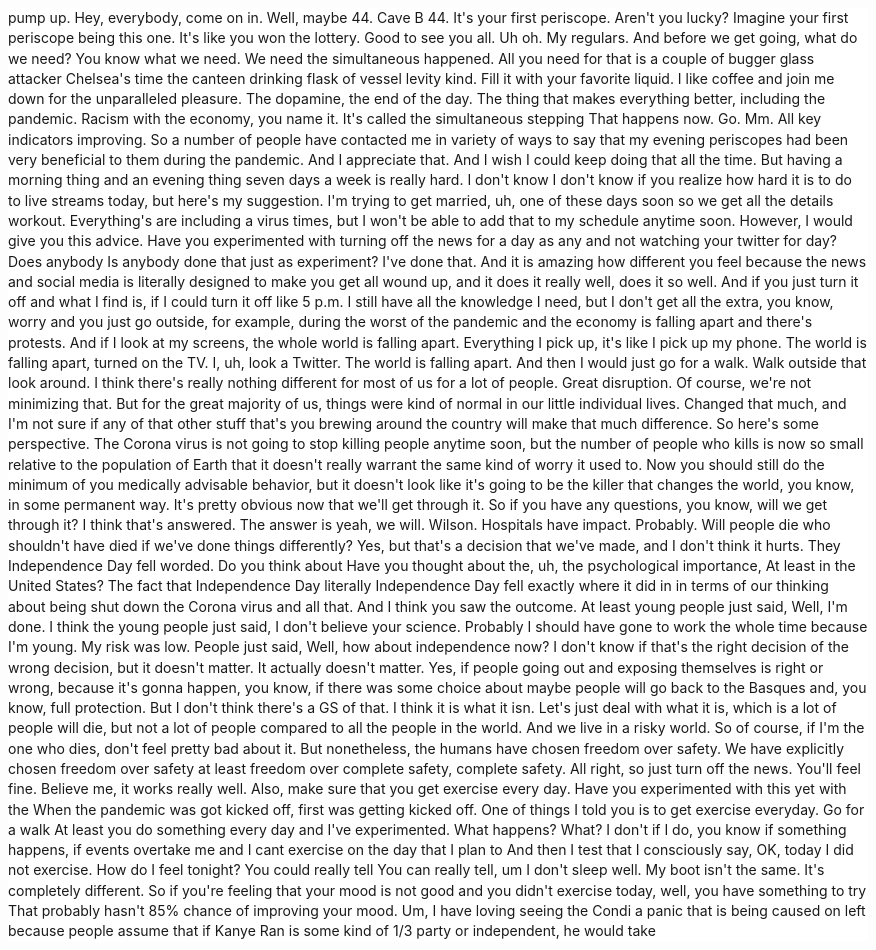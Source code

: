 pump up. Hey, everybody, come on in. Well, maybe 44. Cave B 44. It's your first periscope. Aren't you lucky? Imagine your first periscope being this one. It's like you won the lottery. Good to see you all. Uh oh. My regulars. And before we get going, what do we need? You know what we need. We need the simultaneous happened. All you need for that is a couple of bugger glass attacker Chelsea's time the canteen drinking flask of vessel levity kind. Fill it with your favorite liquid. I like coffee and join me down for the unparalleled pleasure. The dopamine, the end of the day. The thing that makes everything better, including the pandemic. Racism with the economy, you name it. It's called the simultaneous stepping That happens now. Go. Mm. All key indicators improving. So a number of people have contacted me in variety of ways to say that my evening periscopes had been very beneficial to them during the pandemic. And I appreciate that. And I wish I could keep doing that all the time. But having a morning thing and an evening thing seven days a week is really hard. I don't know I don't know if you realize how hard it is to do to live streams today, but here's my suggestion. I'm trying to get married, uh, one of these days soon so we get all the details workout. Everything's are including a virus times, but I won't be able to add that to my schedule anytime soon. However, I would give you this advice. Have you experimented with turning off the news for a day as any and not watching your twitter for day? Does anybody Is anybody done that just as experiment? I've done that. And it is amazing how different you feel because the news and social media is literally designed to make you get all wound up, and it does it really well, does it so well. And if you just turn it off and what I find is, if I could turn it off like 5 p.m. I still have all the knowledge I need, but I don't get all the extra, you know, worry and you just go outside, for example, during the worst of the pandemic and the economy is falling apart and there's protests. And if I look at my screens, the whole world is falling apart. Everything I pick up, it's like I pick up my phone. The world is falling apart, turned on the TV. I, uh, look a Twitter. The world is falling apart. And then I would just go for a walk. Walk outside that look around. I think there's really nothing different for most of us for a lot of people. Great disruption. Of course, we're not minimizing that. But for the great majority of us, things were kind of normal in our little individual lives. Changed that much, and I'm not sure if any of that other stuff that's you brewing around the country will make that much difference. So here's some perspective. The Corona virus is not going to stop killing people anytime soon, but the number of people who kills is now so small relative to the population of Earth that it doesn't really warrant the same kind of worry it used to. Now you should still do the minimum of you medically advisable behavior, but it doesn't look like it's going to be the killer that changes the world, you know, in some permanent way. It's pretty obvious now that we'll get through it. So if you have any questions, you know, will we get through it? I think that's answered. The answer is yeah, we will. Wilson. Hospitals have impact. Probably. Will people die who shouldn't have died if we've done things differently? Yes, but that's a decision that we've made, and I don't think it hurts. They Independence Day fell worded. Do you think about Have you thought about the, uh, the psychological importance, At least in the United States? The fact that Independence Day literally Independence Day fell exactly where it did in in terms of our thinking about being shut down the Corona virus and all that. And I think you saw the outcome. At least young people just said, Well, I'm done. I think the young people just said, I don't believe your science. Probably I should have gone to work the whole time because I'm young. My risk was low. People just said, Well, how about independence now? I don't know if that's the right decision of the wrong decision, but it doesn't matter. It actually doesn't matter. Yes, if people going out and exposing themselves is right or wrong, because it's gonna happen, you know, if there was some choice about maybe people will go back to the Basques and, you know, full protection. But I don't think there's a GS of that. I think it is what it isn. Let's just deal with what it is, which is a lot of people will die, but not a lot of people compared to all the people in the world. And we live in a risky world. So of course, if I'm the one who dies, don't feel pretty bad about it. But nonetheless, the humans have chosen freedom over safety. We have explicitly chosen freedom over safety at least freedom over complete safety, complete safety. All right, so just turn off the news. You'll feel fine. Believe me, it works really well. Also, make sure that you get exercise every day. Have you experimented with this yet with the When the pandemic was got kicked off, first was getting kicked off. One of things I told you is to get exercise everyday. Go for a walk At least you do something every day and I've experimented. What happens? What? I don't if I do, you know if something happens, if events overtake me and I cant exercise on the day that I plan to And then I test that I consciously say, OK, today I did not exercise. How do I feel tonight? You could really tell You can really tell, um I don't sleep well. My boot isn't the same. It's completely different. So if you're feeling that your mood is not good and you didn't exercise today, well, you have something to try That probably hasn't 85% chance of improving your mood. Um, I have loving seeing the Condi a panic that is being caused on left because people assume that if Kanye Ran is some kind of 1/3 party or independent, he would take